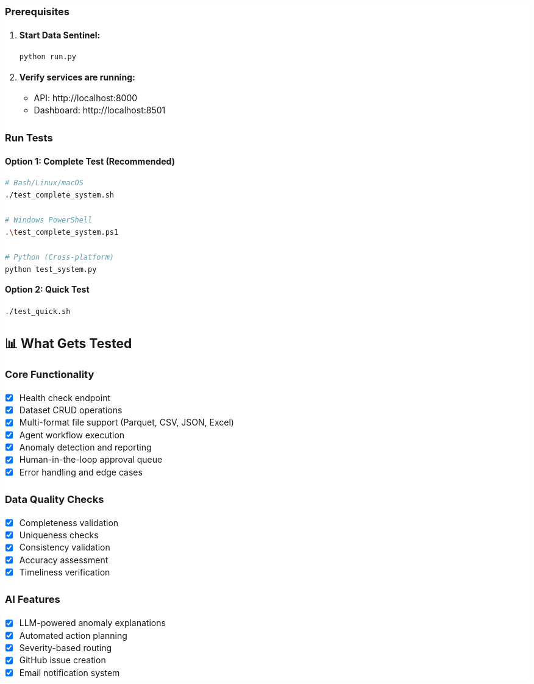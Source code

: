 ### Prerequisites
1. **Start Data Sentinel:**
   ```bash
   python run.py
   ```

2. **Verify services are running:**
   - API: http://localhost:8000
   - Dashboard: http://localhost:8501

### Run Tests

**Option 1: Complete Test (Recommended)**
```bash
# Bash/Linux/macOS
./test_complete_system.sh

# Windows PowerShell
.\test_complete_system.ps1

# Python (Cross-platform)
python test_system.py
```

**Option 2: Quick Test**
```bash
./test_quick.sh
```

## 📊 What Gets Tested

### **Core Functionality**
- [x] Health check endpoint
- [x] Dataset CRUD operations
- [x] Multi-format file support (Parquet, CSV, JSON, Excel)
- [x] Agent workflow execution
- [x] Anomaly detection and reporting
- [x] Human-in-the-loop approval queue
- [x] Error handling and edge cases

### **Data Quality Checks**
- [x] Completeness validation
- [x] Uniqueness checks
- [x] Consistency validation
- [x] Accuracy assessment
- [x] Timeliness verification

### **AI Features**
- [x] LLM-powered anomaly explanations
- [x] Automated action planning
- [x] Severity-based routing
- [x] GitHub issue creation
- [x] Email notification system
